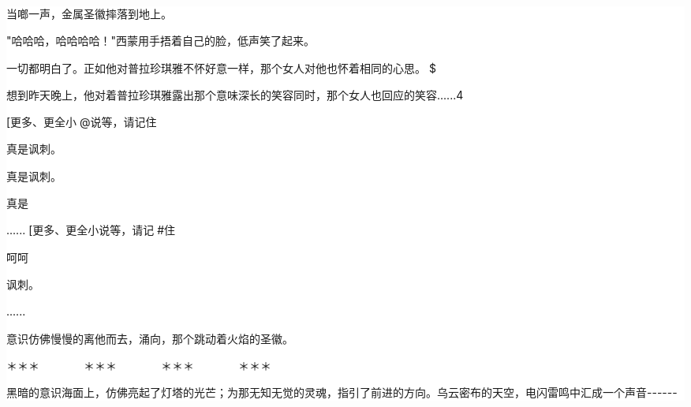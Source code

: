 当啷一声，金属圣徽摔落到地上。





"哈哈哈，哈哈哈哈！"西蒙用手捂着自己的脸，低声笑了起来。



一切都明白了。正如他对普拉珍琪雅不怀好意一样，那个女人对他也怀着相同的心思。 $





想到昨天晚上，他对着普拉珍琪雅露出那个意味深长的笑容同时，那个女人也回应的笑容......4



 [更多、更全小 @说等，请记住



真是讽刺。





真是讽刺。



真是





...... [更多、更全小说等，请记 #住



呵呵









讽刺。



......





意识仿佛慢慢的离他而去，涌向，那个跳动着火焰的圣徽。



＊＊＊　　　　＊＊＊　　　　＊＊＊　　　　＊＊＊







黑暗的意识海面上，仿佛亮起了灯塔的光芒；为那无知无觉的灵魂，指引了前进的方向。乌云密布的天空，电闪雷鸣中汇成一个声音------


